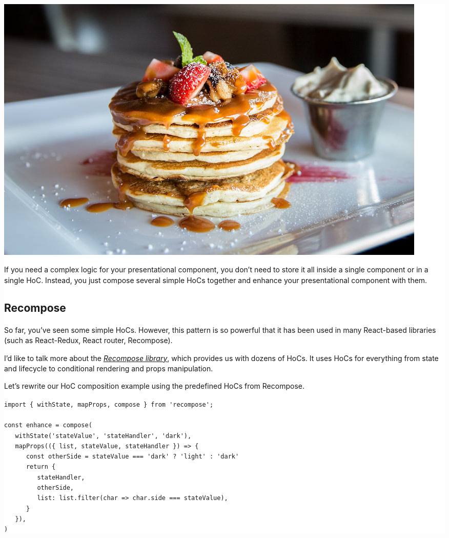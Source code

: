 ![alt text](./images/pancake-decorated.jpg "Pancakes")

If you need a complex logic for your presentational component, you don’t need to store it all inside a single component or in a single HoC. Instead, you just compose several simple HoCs together and enhance your presentational component with them.

## Recompose

So far, you’ve seen some simple HoCs. However, this pattern is so powerful that it has been used in many React-based libraries (such as React-Redux, React router, Recompose).

I’d like to talk more about the *[Recompose library](https://github.com/acdlite/recompose)*, which provides us with dozens of HoCs. It uses HoCs for everything from state and lifecycle to conditional rendering and props manipulation.

Let’s rewrite our HoC composition example using the predefined HoCs from Recompose.

    import { withState, mapProps, compose } from 'recompose';

    const enhance = compose(
       withState('stateValue', 'stateHandler', 'dark'),
       mapProps(({ list, stateValue, stateHandler }) => {
          const otherSide = stateValue === 'dark' ? 'light' : 'dark'
          return {
             stateHandler,
             otherSide,
             list: list.filter(char => char.side === stateValue),
          }
       }),
    )
